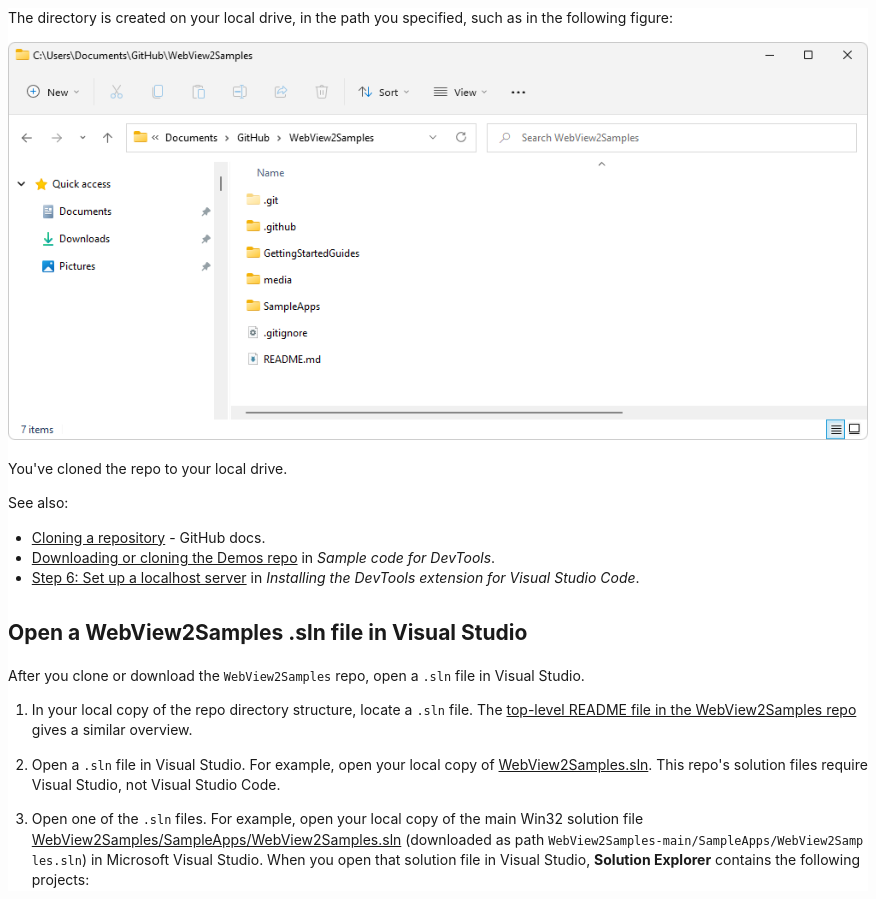    The directory is created on your local drive, in the path you specified, such as in the following figure:

   ![File Explorer showing the directory for the cloned WebView2Samples repo](./machine-setup-images/file-explorer-cloned-webview2-samples-repo.png)

   You've cloned the repo to your local drive.

See also:
* [Cloning a repository](https://docs.github.com/en/repositories/creating-and-managing-repositories/cloning-a-repository) - GitHub docs.
* [Downloading or cloning the Demos repo](../../devtools-guide-chromium/sample-code/sample-code.md#download-or-clone-the-demos-repo) in _Sample code for DevTools_.
* [Step 6: Set up a localhost server](../../visual-studio-code/microsoft-edge-devtools-extension/install.md#step-6-set-up-a-localhost-server) in _Installing the DevTools extension for Visual Studio Code_.



## Open a WebView2Samples .sln file in Visual Studio

After you clone or download the `WebView2Samples` repo, open a `.sln` file in Visual Studio.

1. In your local copy of the repo directory structure, locate a `.sln` file.  The [top-level README file in the WebView2Samples repo](https://github.com/MicrosoftEdge/WebView2Samples#readme) gives a similar overview.

1. Open a `.sln` file in Visual Studio.  For example, open your local copy of [WebView2Samples.sln](https://github.com/MicrosoftEdge/WebView2Samples/blob/main/SampleApps/WebView2Samples.sln).  This repo's solution files require Visual Studio, not Visual Studio Code.

1. Open one of the `.sln` files.  For example, open your local copy of the main Win32 solution file [WebView2Samples/SampleApps/WebView2Samples.sln](https://github.com/MicrosoftEdge/WebView2Samples/blob/main/SampleApps/WebView2Samples.sln) (downloaded as path `WebView2Samples-main/SampleApps/WebView2Samples.sln`) in Microsoft Visual Studio.  When you open that solution file in Visual Studio, **Solution Explorer** contains the following projects:
